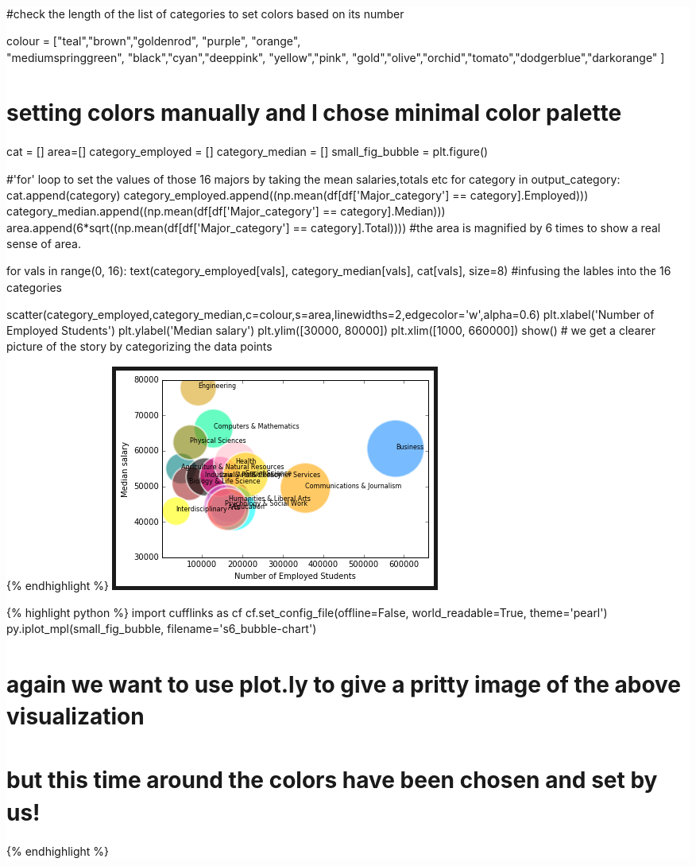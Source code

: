 #check the length of the list of categories to set colors based on its number  

colour = ["teal","brown","goldenrod", "purple", "orange",     
          "mediumspringgreen", "black","cyan","deeppink", 
          "yellow","pink", "gold","olive","orchid","tomato","dodgerblue","darkorange" ]
# setting colors manually and I chose minimal color palette 


cat = []
area=[]
category_employed = []
category_median = []
small_fig_bubble = plt.figure()

#'for' loop to set the values of those 16 majors by taking the mean salaries,totals etc
for category in output_category:       
    cat.append(category)
    category_employed.append((np.mean(df[df['Major_category'] == category].Employed)))
    category_median.append((np.mean(df[df['Major_category'] == category].Median)))
    area.append(6*sqrt((np.mean(df[df['Major_category'] == category].Total))))  #the area is magnified by 6 times to show a real sense of area.

for vals in range(0, 16):
    text(category_employed[vals], category_median[vals], cat[vals], size=8)  #infusing the lables into the 16 categories

    
scatter(category_employed,category_median,c=colour,s=area,linewidths=2,edgecolor='w',alpha=0.6)
plt.xlabel('Number of Employed Students')
plt.ylabel('Median salary')
plt.ylim([30000, 80000])
plt.xlim([1000, 660000])
show()                     # we get a clearer picture of the story by categorizing the data points

{% endhighlight %}
<img src="../static/img/blog/college/3.png" border="5" alt="Responsive image">

{% highlight python %}
import cufflinks as cf
cf.set_config_file(offline=False, world_readable=True, theme='pearl')
py.iplot_mpl(small_fig_bubble, filename='s6_bubble-chart')       
# again we want to use plot.ly to give a pritty image of the above visualization
# but this time around the colors have been chosen and set by us! 


{% endhighlight %}
